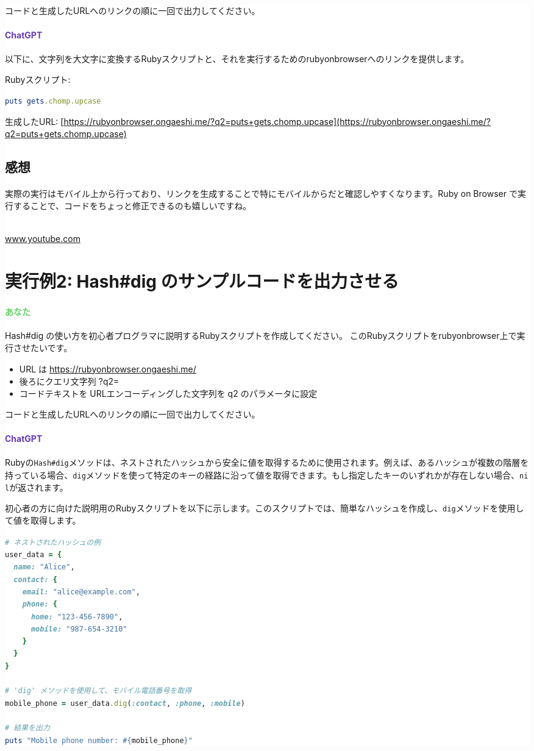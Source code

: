 コードと生成したURLへのリンクの順に一回で出力してください。

#### <span style="color: #673ab7">ChatGPT</span>
以下に、文字列を大文字に変換するRubyスクリプトと、それを実行するためのrubyonbrowserへのリンクを提供します。

Rubyスクリプト:
```ruby
puts gets.chomp.upcase
```

生成したURL:
[https://rubyonbrowser.ongaeshi.me/?q2=puts+gets.chomp.upcase](https://rubyonbrowser.ongaeshi.me/?q2=puts+gets.chomp.upcase)

## 感想
実際の実行はモバイル上から行っており、リンクを生成することで特にモバイルからだと確認しやすくなります。Ruby on Browser で実行することで、コードをちょっと修正できるのも嬉しいですね。

<iframe src="https://www.youtube.com/embed/4s2NRcXuQhY?enablejsapi=1" width="560" height="315" frameborder="0" allowfullscreen></iframe><br><a href="https://www.youtube.com/watch?v=4s2NRcXuQhY">www.youtube.com</a>

# 実行例2: Hash#dig のサンプルコードを出力させる
#### <span style="color: #5ed361">あなた</span>
Hash#dig の使い方を初心者プログラマに説明するRubyスクリプトを作成してください。
このRubyスクリプトをrubyonbrowser上で実行させたいです。

- URL は https://rubyonbrowser.ongaeshi.me/
- 後ろにクエリ文字列 ?q2=
- コードテキストを URLエンコーディングした文字列を q2 のパラメータに設定

コードと生成したURLへのリンクの順に一回で出力してください。
#### <span style="color: #673ab7">ChatGPT</span>
Rubyの`Hash#dig`メソッドは、ネストされたハッシュから安全に値を取得するために使用されます。例えば、あるハッシュが複数の階層を持っている場合、`dig`メソッドを使って特定のキーの経路に沿って値を取得できます。もし指定したキーのいずれかが存在しない場合、`nil`が返されます。

初心者の方に向けた説明用のRubyスクリプトを以下に示します。このスクリプトでは、簡単なハッシュを作成し、`dig`メソッドを使用して値を取得します。

```ruby
# ネストされたハッシュの例
user_data = {
  name: "Alice",
  contact: {
    email: "alice@example.com",
    phone: {
      home: "123-456-7890",
      mobile: "987-654-3210"
    }
  }
}

# 'dig' メソッドを使用して、モバイル電話番号を取得
mobile_phone = user_data.dig(:contact, :phone, :mobile)

# 結果を出力
puts "Mobile phone number: #{mobile_phone}"
```
